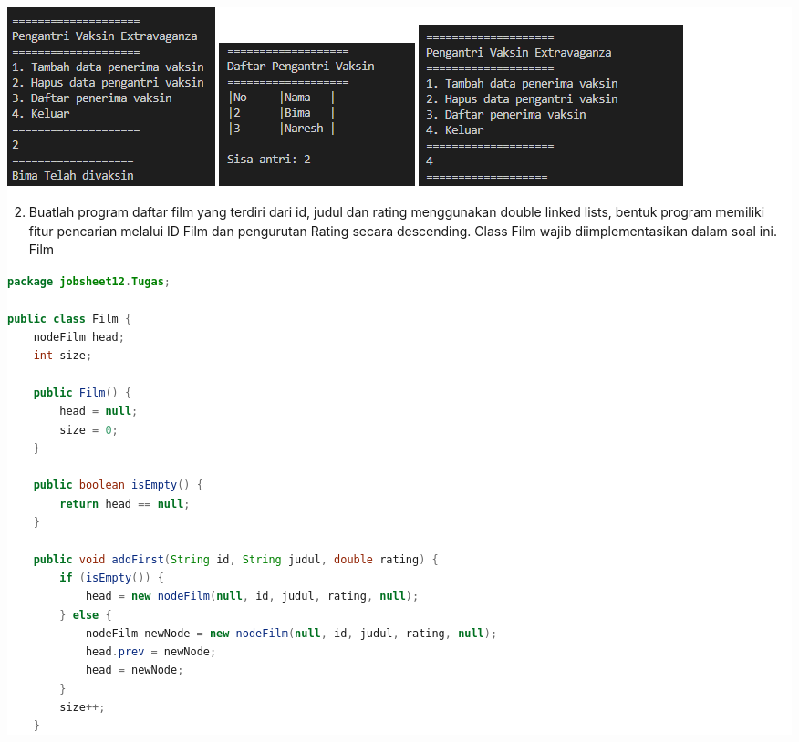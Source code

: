 <img src="img/tugas1-2.png">

<img src="img/tugas1-3.png">

<img src="img/tugas1-4.png">

2. Buatlah program daftar film yang terdiri dari id, judul dan rating menggunakan double linked lists, bentuk program memiliki fitur pencarian melalui ID Film dan pengurutan Rating secara descending. Class Film wajib diimplementasikan dalam soal ini.
Film
```java
package jobsheet12.Tugas;

public class Film {
    nodeFilm head;
    int size;

    public Film() {
        head = null;
        size = 0;
    }

    public boolean isEmpty() {
        return head == null;
    }

    public void addFirst(String id, String judul, double rating) {
        if (isEmpty()) {
            head = new nodeFilm(null, id, judul, rating, null);
        } else {
            nodeFilm newNode = new nodeFilm(null, id, judul, rating, null);
            head.prev = newNode;
            head = newNode;
        }
        size++;
    }
```